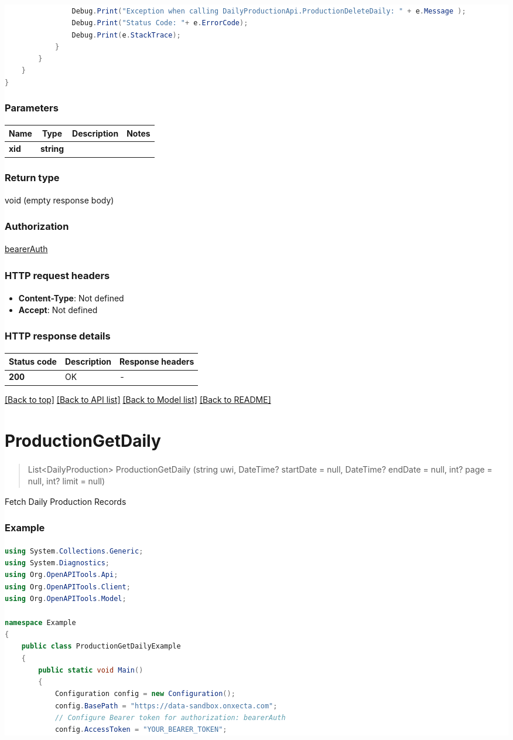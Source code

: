 ```csharp
                Debug.Print("Exception when calling DailyProductionApi.ProductionDeleteDaily: " + e.Message );
                Debug.Print("Status Code: "+ e.ErrorCode);
                Debug.Print(e.StackTrace);
            }
        }
    }
}
```

### Parameters

Name | Type | Description  | Notes
------------- | ------------- | ------------- | -------------
 **xid** | **string**|  | 

### Return type

void (empty response body)

### Authorization

[bearerAuth](../README.md#bearerAuth)

### HTTP request headers

 - **Content-Type**: Not defined
 - **Accept**: Not defined

### HTTP response details
| Status code | Description | Response headers |
|-------------|-------------|------------------|
| **200** | OK |  -  |

[[Back to top]](#) [[Back to API list]](../README.md#documentation-for-api-endpoints) [[Back to Model list]](../README.md#documentation-for-models) [[Back to README]](../README.md)

<a name="productiongetdaily"></a>
# **ProductionGetDaily**
> List&lt;DailyProduction&gt; ProductionGetDaily (string uwi, DateTime? startDate = null, DateTime? endDate = null, int? page = null, int? limit = null)

Fetch Daily Production Records

### Example
```csharp
using System.Collections.Generic;
using System.Diagnostics;
using Org.OpenAPITools.Api;
using Org.OpenAPITools.Client;
using Org.OpenAPITools.Model;

namespace Example
{
    public class ProductionGetDailyExample
    {
        public static void Main()
        {
            Configuration config = new Configuration();
            config.BasePath = "https://data-sandbox.onxecta.com";
            // Configure Bearer token for authorization: bearerAuth
            config.AccessToken = "YOUR_BEARER_TOKEN";

```